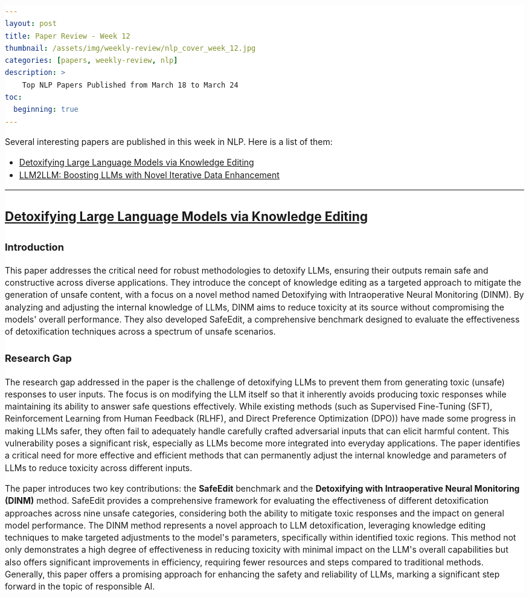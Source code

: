 ```yaml
---
layout: post
title: Paper Review - Week 12
thumbnail: /assets/img/weekly-review/nlp_cover_week_12.jpg
categories: [papers, weekly-review, nlp]
description: >
    Top NLP Papers Published from March 18 to March 24 
toc:
  beginning: true
---
```



Several interesting papers are published in this week in NLP. Here is a list of them:
* [Detoxifying Large Language Models via Knowledge Editing][dtoxLLMSum]
* [LLM2LLM: Boosting LLMs with Novel Iterative Data Enhancement][LLM2LLMSum]

---

## [Detoxifying Large Language Models via Knowledge Editing][dtoxLLMPaper]


### Introduction

This paper addresses the critical need for robust methodologies to detoxify LLMs, ensuring their outputs remain safe and constructive across diverse applications. They introduce the concept of knowledge editing as a targeted approach to mitigate the generation of unsafe content, with a focus on a novel method named Detoxifying with Intraoperative Neural Monitoring (DINM). By analyzing and adjusting the internal knowledge of LLMs, DINM aims to reduce toxicity at its source without compromising the models' overall performance. They also developed SafeEdit, a comprehensive benchmark designed to evaluate the effectiveness of detoxification techniques across a spectrum of unsafe scenarios.

### Research Gap

The research gap addressed in the paper is the challenge of detoxifying LLMs to prevent them from generating toxic (unsafe) responses to user inputs. The focus is on modifying the LLM itself so that it inherently avoids producing toxic responses while maintaining its ability to answer safe questions effectively. While existing methods (such as Supervised Fine-Tuning (SFT), Reinforcement Learning from Human Feedback (RLHF), and Direct Preference Optimization (DPO)) have made some progress in making LLMs safer, they often fail to adequately handle carefully crafted adversarial inputs that can elicit harmful content. This vulnerability poses a significant risk, especially as LLMs become more integrated into everyday applications. The paper identifies a critical need for more effective and efficient methods that can permanently adjust the internal knowledge and parameters of LLMs to reduce toxicity across different inputs.

The paper introduces two key contributions: the **SafeEdit** benchmark and the **Detoxifying with Intraoperative Neural Monitoring (DINM)** method. SafeEdit provides a comprehensive framework for evaluating the effectiveness of different detoxification approaches across nine unsafe categories, considering both the ability to mitigate toxic responses and the impact on general model performance. The DINM method represents a novel approach to LLM detoxification, leveraging knowledge editing techniques to make targeted adjustments to the model's parameters, specifically within identified toxic regions. This method not only demonstrates a high degree of effectiveness in reducing toxicity with minimal impact on the LLM's overall capabilities but also offers significant improvements in efficiency, requiring fewer resources and steps compared to traditional methods. Generally, this paper offers a promising approach for enhancing the safety and reliability of LLMs, marking a significant step forward in the topic of responsible AI.


[dtoxLLMPaper]: https://arxiv.org/pdf/2403.14472.pdf
[dtoxLLMSum]: /blog/2024/week-12/#detoxifying-large-language-models-via-knowledge-editing
[LLM2LLMSum]: /blog/2024/week-12/#llm2llm-boosting-llms-with-novel-iterative-data-enhancement
[LLM2LLMPaper]: https://arxiv.org/pdf/2403.15042.pdf